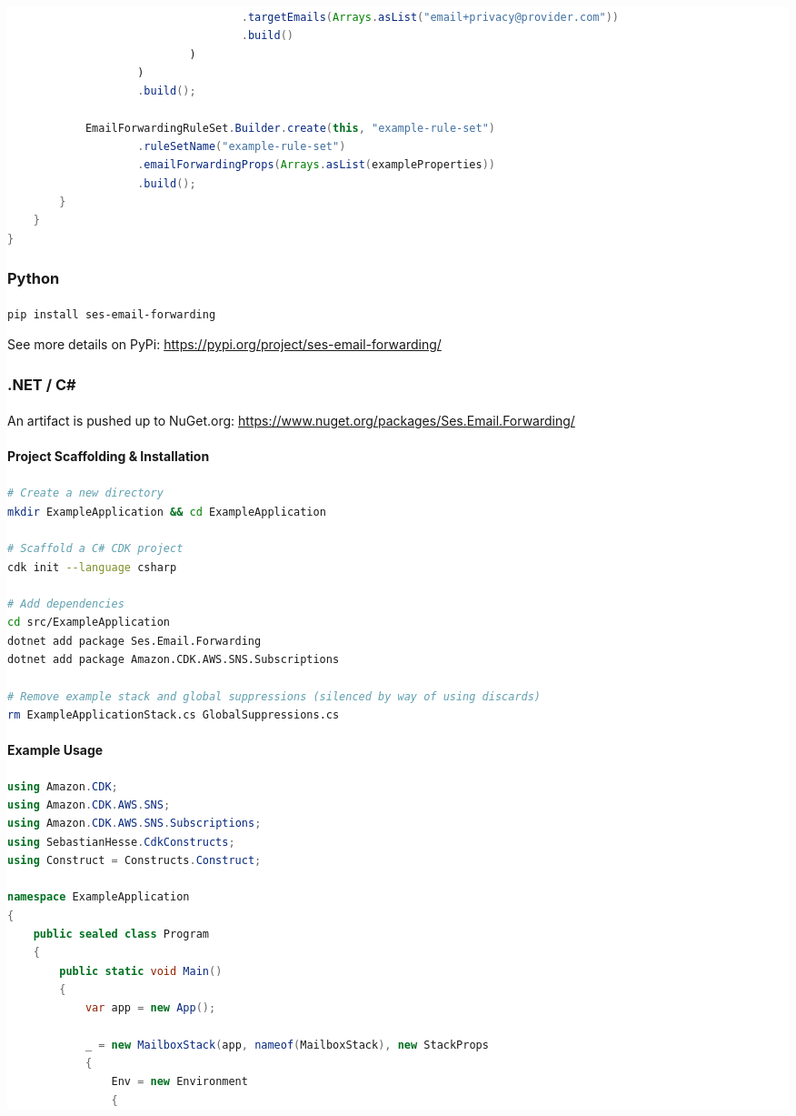 ```java
                                    .targetEmails(Arrays.asList("email+privacy@provider.com"))
                                    .build()
                            )
                    )
                    .build();

            EmailForwardingRuleSet.Builder.create(this, "example-rule-set")
                    .ruleSetName("example-rule-set")
                    .emailForwardingProps(Arrays.asList(exampleProperties))
                    .build();
        }
    }
}
```

### Python

```shell
pip install ses-email-forwarding
```

See more details on PyPi: https://pypi.org/project/ses-email-forwarding/

### .NET / C#

An artifact is pushed up to NuGet.org: https://www.nuget.org/packages/Ses.Email.Forwarding/

#### Project Scaffolding & Installation

```bash
# Create a new directory
mkdir ExampleApplication && cd ExampleApplication

# Scaffold a C# CDK project
cdk init --language csharp

# Add dependencies
cd src/ExampleApplication
dotnet add package Ses.Email.Forwarding
dotnet add package Amazon.CDK.AWS.SNS.Subscriptions

# Remove example stack and global suppressions (silenced by way of using discards)
rm ExampleApplicationStack.cs GlobalSuppressions.cs
```

#### Example Usage

```csharp
using Amazon.CDK;
using Amazon.CDK.AWS.SNS;
using Amazon.CDK.AWS.SNS.Subscriptions;
using SebastianHesse.CdkConstructs;
using Construct = Constructs.Construct;

namespace ExampleApplication
{
    public sealed class Program
    {
        public static void Main()
        {
            var app = new App();

            _ = new MailboxStack(app, nameof(MailboxStack), new StackProps
            {
                Env = new Environment
                {
```